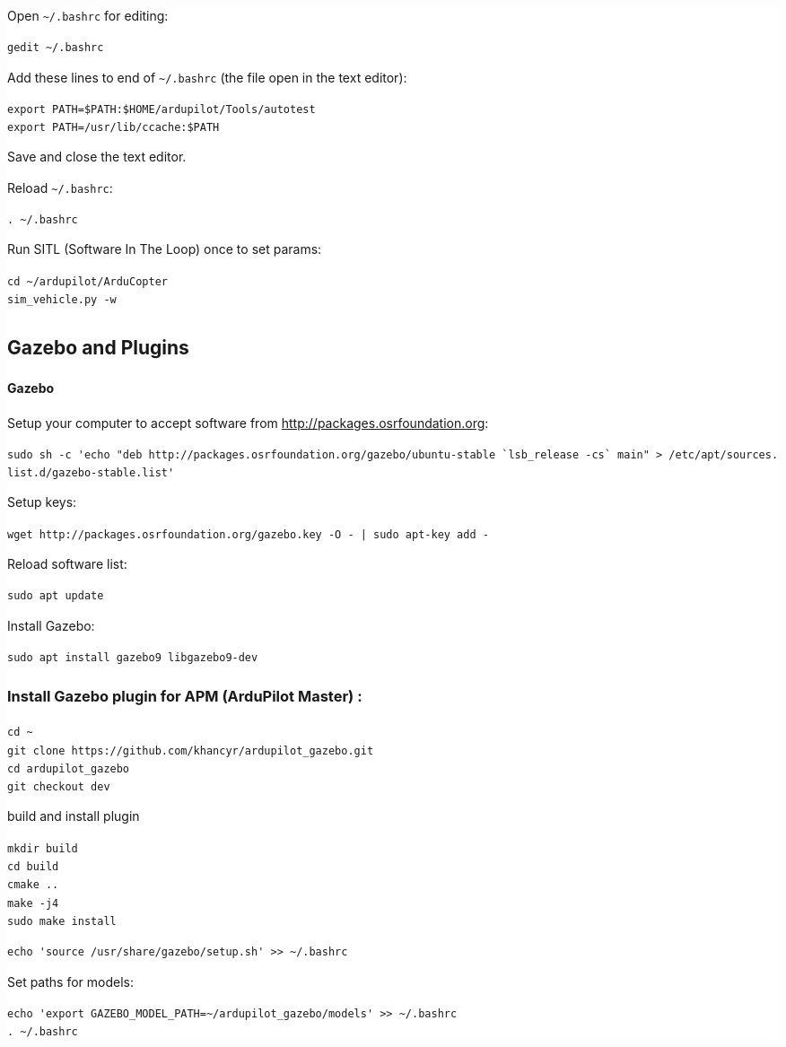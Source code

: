 Open `~/.bashrc` for editing:
```
gedit ~/.bashrc
```

Add these lines to end of `~/.bashrc` (the file open in the text editor):
```
export PATH=$PATH:$HOME/ardupilot/Tools/autotest
export PATH=/usr/lib/ccache:$PATH
```

Save and close the text editor.

Reload `~/.bashrc`:
```
. ~/.bashrc
```

Run SITL (Software In The Loop) once to set params:
```
cd ~/ardupilot/ArduCopter
sim_vehicle.py -w
```
## Gazebo and Plugins
#### Gazebo

Setup your computer to accept software from http://packages.osrfoundation.org:
```
sudo sh -c 'echo "deb http://packages.osrfoundation.org/gazebo/ubuntu-stable `lsb_release -cs` main" > /etc/apt/sources.list.d/gazebo-stable.list'
```

Setup keys:
```
wget http://packages.osrfoundation.org/gazebo.key -O - | sudo apt-key add -
```

Reload software list:
```
sudo apt update
```
Install Gazebo:
```
sudo apt install gazebo9 libgazebo9-dev
```
### Install Gazebo plugin for APM (ArduPilot Master) :
```
cd ~
git clone https://github.com/khancyr/ardupilot_gazebo.git
cd ardupilot_gazebo
git checkout dev
```
build and install plugin
```
mkdir build
cd build
cmake ..
make -j4
sudo make install
```
```
echo 'source /usr/share/gazebo/setup.sh' >> ~/.bashrc
```
Set paths for models:
```
echo 'export GAZEBO_MODEL_PATH=~/ardupilot_gazebo/models' >> ~/.bashrc
. ~/.bashrc
```
